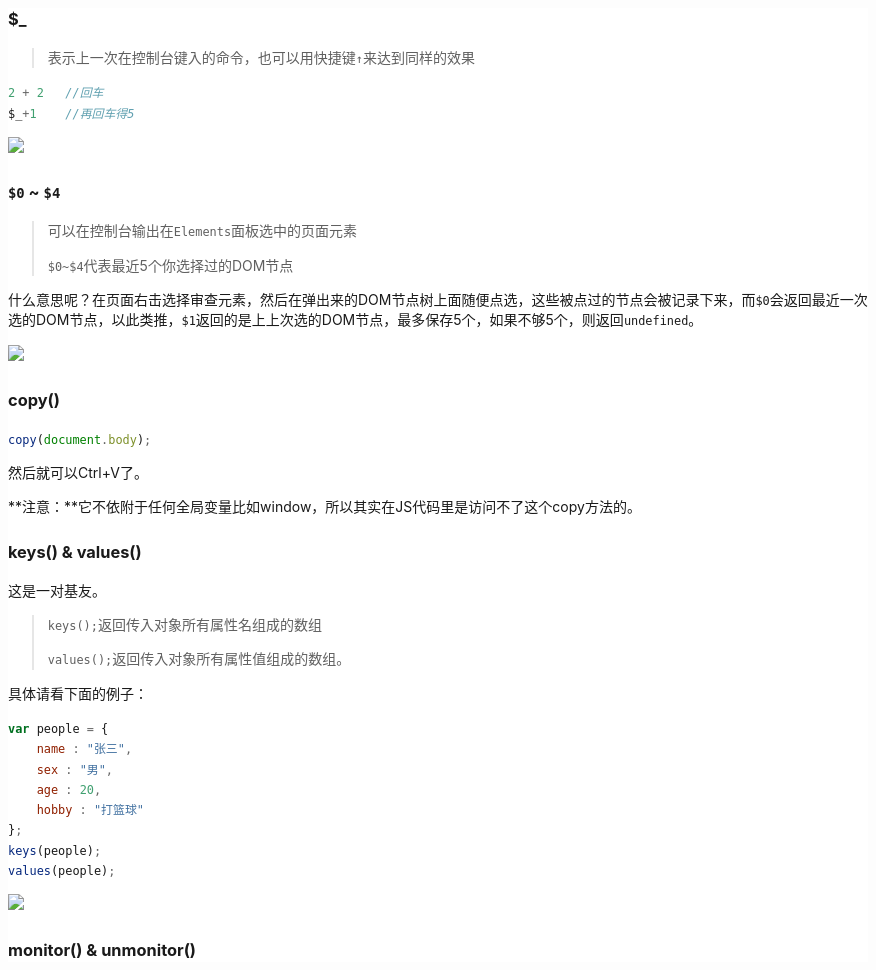 ### $_

> 表示上一次在控制台键入的命令，也可以用快捷键`↑`来达到同样的效果

```javascript
2 + 2	//回车
$_+1	//再回车得5
```

![](http://i1.piimg.com/567571/15fe5b0f8c920891.png)

### `$0` ~ `$4`

> 可以在控制台输出在`Elements`面板选中的页面元素
>
> `$0~$4`代表最近5个你选择过的DOM节点

​	什么意思呢？在页面右击选择审查元素，然后在弹出来的DOM节点树上面随便点选，这些被点过的节点会被记录下来，而`$0`会返回最近一次选的DOM节点，以此类推，`$1`返回的是上上次选的DOM节点，最多保存5个，如果不够5个，则返回`undefined`。

![](http://p1.bpimg.com/567571/ca3bd662c9794039.gif)

### copy()

```javascript
copy(document.body);
```

然后就可以Ctrl+V了。

**注意：**它不依附于任何全局变量比如window，所以其实在JS代码里是访问不了这个copy方法的。

### keys() & values()

这是一对基友。

> `keys();`返回传入对象所有属性名组成的数组
>
> `values();`返回传入对象所有属性值组成的数组。

具体请看下面的例子：

```javascript
var people = {
	name : "张三",
	sex : "男",
	age : 20,
	hobby : "打篮球"
};
keys(people);
values(people);
```

![](http://i1.piimg.com/567571/ac779d47b58b37ba.png)

### monitor() & unmonitor()
